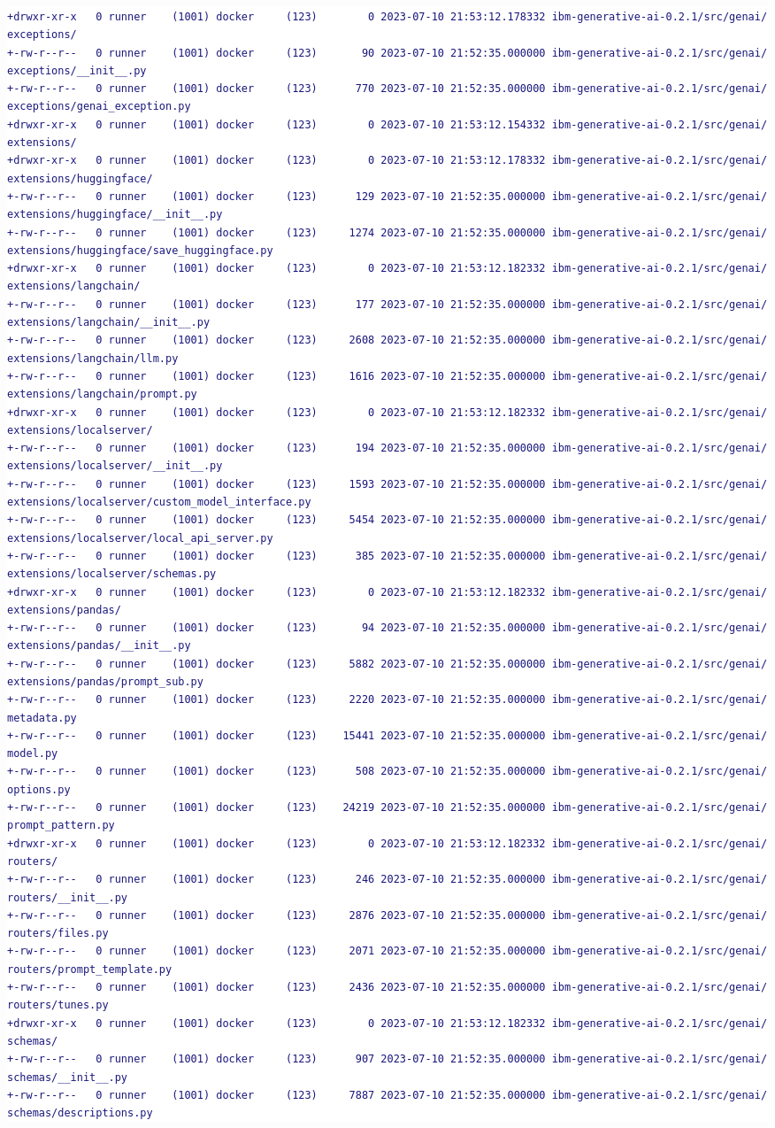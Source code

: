```diff
+drwxr-xr-x   0 runner    (1001) docker     (123)        0 2023-07-10 21:53:12.178332 ibm-generative-ai-0.2.1/src/genai/exceptions/
+-rw-r--r--   0 runner    (1001) docker     (123)       90 2023-07-10 21:52:35.000000 ibm-generative-ai-0.2.1/src/genai/exceptions/__init__.py
+-rw-r--r--   0 runner    (1001) docker     (123)      770 2023-07-10 21:52:35.000000 ibm-generative-ai-0.2.1/src/genai/exceptions/genai_exception.py
+drwxr-xr-x   0 runner    (1001) docker     (123)        0 2023-07-10 21:53:12.154332 ibm-generative-ai-0.2.1/src/genai/extensions/
+drwxr-xr-x   0 runner    (1001) docker     (123)        0 2023-07-10 21:53:12.178332 ibm-generative-ai-0.2.1/src/genai/extensions/huggingface/
+-rw-r--r--   0 runner    (1001) docker     (123)      129 2023-07-10 21:52:35.000000 ibm-generative-ai-0.2.1/src/genai/extensions/huggingface/__init__.py
+-rw-r--r--   0 runner    (1001) docker     (123)     1274 2023-07-10 21:52:35.000000 ibm-generative-ai-0.2.1/src/genai/extensions/huggingface/save_huggingface.py
+drwxr-xr-x   0 runner    (1001) docker     (123)        0 2023-07-10 21:53:12.182332 ibm-generative-ai-0.2.1/src/genai/extensions/langchain/
+-rw-r--r--   0 runner    (1001) docker     (123)      177 2023-07-10 21:52:35.000000 ibm-generative-ai-0.2.1/src/genai/extensions/langchain/__init__.py
+-rw-r--r--   0 runner    (1001) docker     (123)     2608 2023-07-10 21:52:35.000000 ibm-generative-ai-0.2.1/src/genai/extensions/langchain/llm.py
+-rw-r--r--   0 runner    (1001) docker     (123)     1616 2023-07-10 21:52:35.000000 ibm-generative-ai-0.2.1/src/genai/extensions/langchain/prompt.py
+drwxr-xr-x   0 runner    (1001) docker     (123)        0 2023-07-10 21:53:12.182332 ibm-generative-ai-0.2.1/src/genai/extensions/localserver/
+-rw-r--r--   0 runner    (1001) docker     (123)      194 2023-07-10 21:52:35.000000 ibm-generative-ai-0.2.1/src/genai/extensions/localserver/__init__.py
+-rw-r--r--   0 runner    (1001) docker     (123)     1593 2023-07-10 21:52:35.000000 ibm-generative-ai-0.2.1/src/genai/extensions/localserver/custom_model_interface.py
+-rw-r--r--   0 runner    (1001) docker     (123)     5454 2023-07-10 21:52:35.000000 ibm-generative-ai-0.2.1/src/genai/extensions/localserver/local_api_server.py
+-rw-r--r--   0 runner    (1001) docker     (123)      385 2023-07-10 21:52:35.000000 ibm-generative-ai-0.2.1/src/genai/extensions/localserver/schemas.py
+drwxr-xr-x   0 runner    (1001) docker     (123)        0 2023-07-10 21:53:12.182332 ibm-generative-ai-0.2.1/src/genai/extensions/pandas/
+-rw-r--r--   0 runner    (1001) docker     (123)       94 2023-07-10 21:52:35.000000 ibm-generative-ai-0.2.1/src/genai/extensions/pandas/__init__.py
+-rw-r--r--   0 runner    (1001) docker     (123)     5882 2023-07-10 21:52:35.000000 ibm-generative-ai-0.2.1/src/genai/extensions/pandas/prompt_sub.py
+-rw-r--r--   0 runner    (1001) docker     (123)     2220 2023-07-10 21:52:35.000000 ibm-generative-ai-0.2.1/src/genai/metadata.py
+-rw-r--r--   0 runner    (1001) docker     (123)    15441 2023-07-10 21:52:35.000000 ibm-generative-ai-0.2.1/src/genai/model.py
+-rw-r--r--   0 runner    (1001) docker     (123)      508 2023-07-10 21:52:35.000000 ibm-generative-ai-0.2.1/src/genai/options.py
+-rw-r--r--   0 runner    (1001) docker     (123)    24219 2023-07-10 21:52:35.000000 ibm-generative-ai-0.2.1/src/genai/prompt_pattern.py
+drwxr-xr-x   0 runner    (1001) docker     (123)        0 2023-07-10 21:53:12.182332 ibm-generative-ai-0.2.1/src/genai/routers/
+-rw-r--r--   0 runner    (1001) docker     (123)      246 2023-07-10 21:52:35.000000 ibm-generative-ai-0.2.1/src/genai/routers/__init__.py
+-rw-r--r--   0 runner    (1001) docker     (123)     2876 2023-07-10 21:52:35.000000 ibm-generative-ai-0.2.1/src/genai/routers/files.py
+-rw-r--r--   0 runner    (1001) docker     (123)     2071 2023-07-10 21:52:35.000000 ibm-generative-ai-0.2.1/src/genai/routers/prompt_template.py
+-rw-r--r--   0 runner    (1001) docker     (123)     2436 2023-07-10 21:52:35.000000 ibm-generative-ai-0.2.1/src/genai/routers/tunes.py
+drwxr-xr-x   0 runner    (1001) docker     (123)        0 2023-07-10 21:53:12.182332 ibm-generative-ai-0.2.1/src/genai/schemas/
+-rw-r--r--   0 runner    (1001) docker     (123)      907 2023-07-10 21:52:35.000000 ibm-generative-ai-0.2.1/src/genai/schemas/__init__.py
+-rw-r--r--   0 runner    (1001) docker     (123)     7887 2023-07-10 21:52:35.000000 ibm-generative-ai-0.2.1/src/genai/schemas/descriptions.py
```